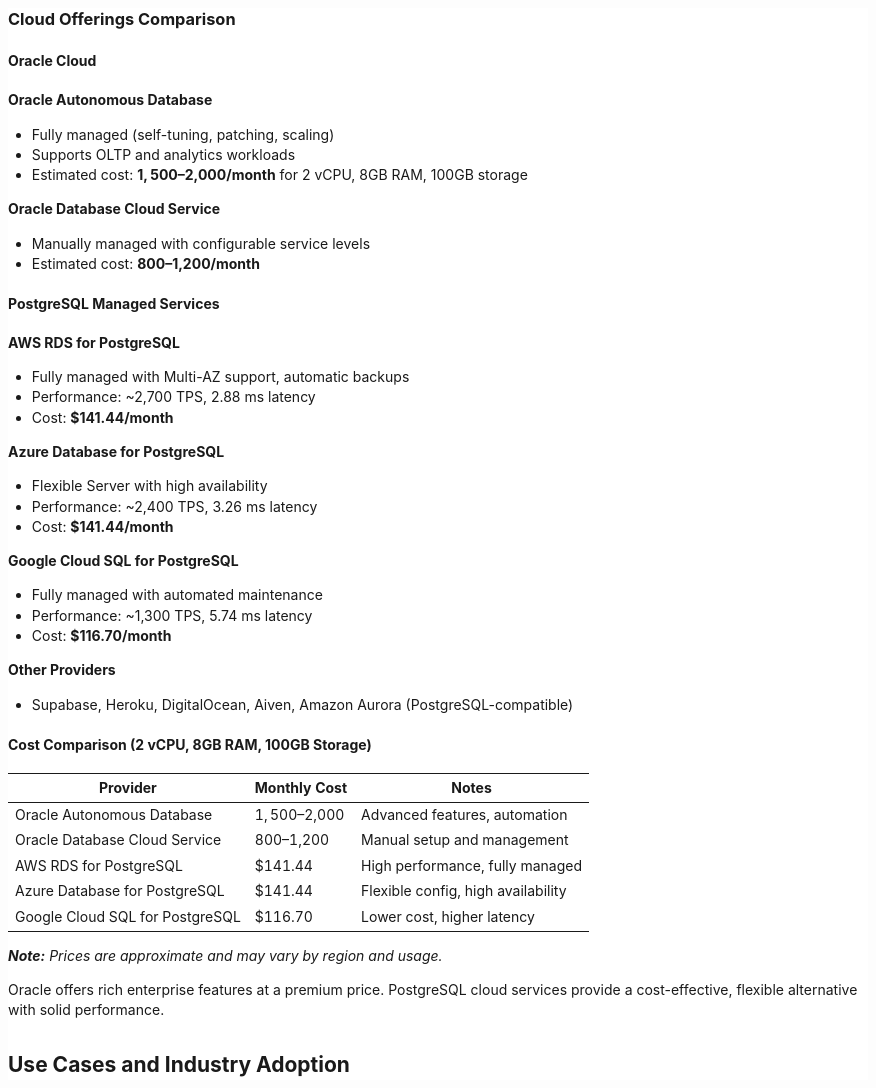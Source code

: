 ### Cloud Offerings Comparison

#### Oracle Cloud

**Oracle Autonomous Database**
- Fully managed (self-tuning, patching, scaling)
- Supports OLTP and analytics workloads
- Estimated cost: **$1,500–$2,000/month** for 2 vCPU, 8GB RAM, 100GB storage

**Oracle Database Cloud Service**
- Manually managed with configurable service levels
- Estimated cost: **$800–$1,200/month**

#### PostgreSQL Managed Services

**AWS RDS for PostgreSQL**

- Fully managed with Multi-AZ support, automatic backups
- Performance: ~2,700 TPS, 2.88 ms latency
- Cost: **$141.44/month**

**Azure Database for PostgreSQL**

- Flexible Server with high availability
- Performance: ~2,400 TPS, 3.26 ms latency
- Cost: **$141.44/month**

**Google Cloud SQL for PostgreSQL**

- Fully managed with automated maintenance
- Performance: ~1,300 TPS, 5.74 ms latency
- Cost: **$116.70/month**

**Other Providers**
- Supabase, Heroku, DigitalOcean, Aiven, Amazon Aurora (PostgreSQL-compatible)

#### Cost Comparison (2 vCPU, 8GB RAM, 100GB Storage)

| Provider                         | Monthly Cost      | Notes                                  |
|----------------------------------|-------------------|----------------------------------------|
| Oracle Autonomous Database       | $1,500–$2,000     | Advanced features, automation          |
| Oracle Database Cloud Service    | $800–$1,200       | Manual setup and management            |
| AWS RDS for PostgreSQL           | $141.44           | High performance, fully managed        |
| Azure Database for PostgreSQL    | $141.44           | Flexible config, high availability     |
| Google Cloud SQL for PostgreSQL  | $116.70           | Lower cost, higher latency             |

_**Note:** Prices are approximate and may vary by region and usage._

Oracle offers rich enterprise features at a premium price. PostgreSQL cloud services provide a cost-effective, flexible alternative with solid performance.

## Use Cases and Industry Adoption
